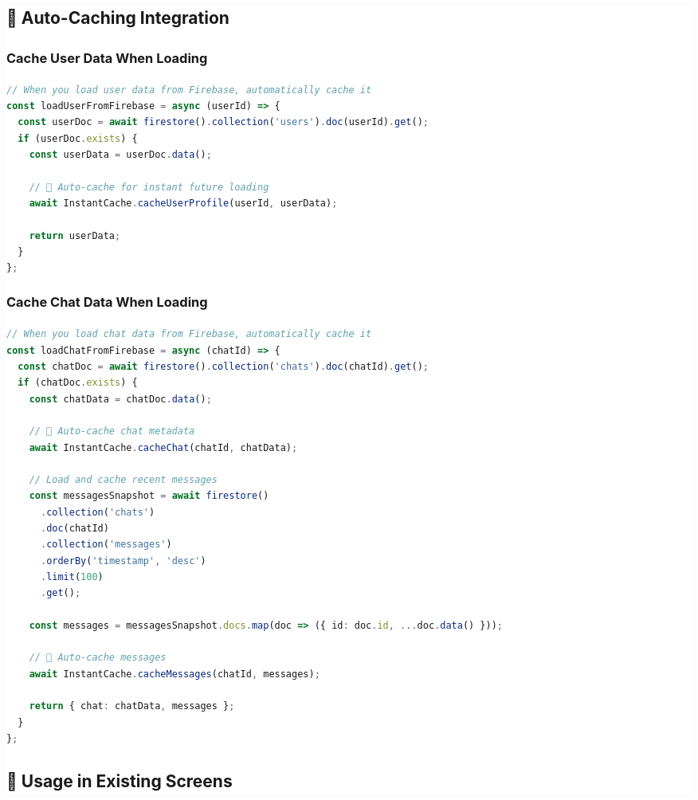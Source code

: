 ## 🔄 Auto-Caching Integration

### Cache User Data When Loading

```typescript
// When you load user data from Firebase, automatically cache it
const loadUserFromFirebase = async (userId) => {
  const userDoc = await firestore().collection('users').doc(userId).get();
  if (userDoc.exists) {
    const userData = userDoc.data();
    
    // 💾 Auto-cache for instant future loading
    await InstantCache.cacheUserProfile(userId, userData);
    
    return userData;
  }
};
```

### Cache Chat Data When Loading

```typescript
// When you load chat data from Firebase, automatically cache it
const loadChatFromFirebase = async (chatId) => {
  const chatDoc = await firestore().collection('chats').doc(chatId).get();
  if (chatDoc.exists) {
    const chatData = chatDoc.data();
    
    // 💾 Auto-cache chat metadata
    await InstantCache.cacheChat(chatId, chatData);
    
    // Load and cache recent messages
    const messagesSnapshot = await firestore()
      .collection('chats')
      .doc(chatId)
      .collection('messages')
      .orderBy('timestamp', 'desc')
      .limit(100)
      .get();
    
    const messages = messagesSnapshot.docs.map(doc => ({ id: doc.id, ...doc.data() }));
    
    // 💾 Auto-cache messages
    await InstantCache.cacheMessages(chatId, messages);
    
    return { chat: chatData, messages };
  }
};
```

## 📱 Usage in Existing Screens
